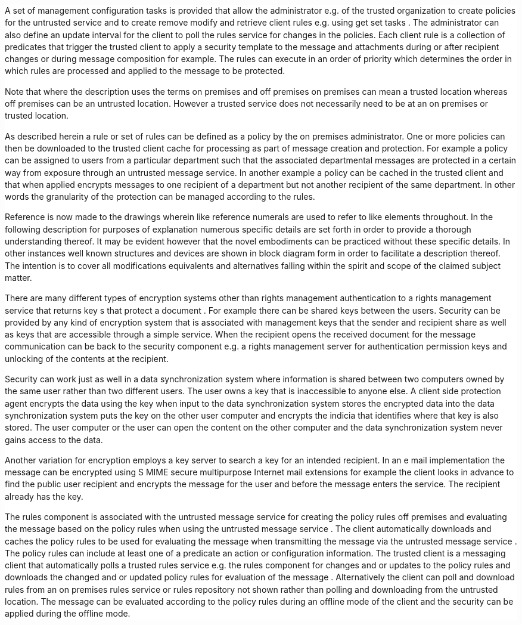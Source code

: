 A set of management configuration tasks is provided that allow the administrator e.g. of the trusted organization to create policies for the untrusted service and to create remove modify and retrieve client rules e.g. using get set tasks . The administrator can also define an update interval for the client to poll the rules service for changes in the policies. Each client rule is a collection of predicates that trigger the trusted client to apply a security template to the message and attachments during or after recipient changes or during message composition for example. The rules can execute in an order of priority which determines the order in which rules are processed and applied to the message to be protected.

Note that where the description uses the terms on premises and off premises on premises can mean a trusted location whereas off premises can be an untrusted location. However a trusted service does not necessarily need to be at an on premises or trusted location.

As described herein a rule or set of rules can be defined as a policy by the on premises administrator. One or more policies can then be downloaded to the trusted client cache for processing as part of message creation and protection. For example a policy can be assigned to users from a particular department such that the associated departmental messages are protected in a certain way from exposure through an untrusted message service. In another example a policy can be cached in the trusted client and that when applied encrypts messages to one recipient of a department but not another recipient of the same department. In other words the granularity of the protection can be managed according to the rules.

Reference is now made to the drawings wherein like reference numerals are used to refer to like elements throughout. In the following description for purposes of explanation numerous specific details are set forth in order to provide a thorough understanding thereof. It may be evident however that the novel embodiments can be practiced without these specific details. In other instances well known structures and devices are shown in block diagram form in order to facilitate a description thereof. The intention is to cover all modifications equivalents and alternatives falling within the spirit and scope of the claimed subject matter.

There are many different types of encryption systems other than rights management authentication to a rights management service that returns key s that protect a document . For example there can be shared keys between the users. Security can be provided by any kind of encryption system that is associated with management keys that the sender and recipient share as well as keys that are accessible through a simple service. When the recipient opens the received document for the message communication can be back to the security component e.g. a rights management server for authentication permission keys and unlocking of the contents at the recipient.

Security can work just as well in a data synchronization system where information is shared between two computers owned by the same user rather than two different users. The user owns a key that is inaccessible to anyone else. A client side protection agent encrypts the data using the key when input to the data synchronization system stores the encrypted data into the data synchronization system puts the key on the other user computer and encrypts the indicia that identifies where that key is also stored. The user computer or the user can open the content on the other computer and the data synchronization system never gains access to the data.

Another variation for encryption employs a key server to search a key for an intended recipient. In an e mail implementation the message can be encrypted using S MIME secure multipurpose Internet mail extensions for example the client looks in advance to find the public user recipient and encrypts the message for the user and before the message enters the service. The recipient already has the key.

The rules component is associated with the untrusted message service for creating the policy rules off premises and evaluating the message based on the policy rules when using the untrusted message service . The client automatically downloads and caches the policy rules to be used for evaluating the message when transmitting the message via the untrusted message service . The policy rules can include at least one of a predicate an action or configuration information. The trusted client is a messaging client that automatically polls a trusted rules service e.g. the rules component for changes and or updates to the policy rules and downloads the changed and or updated policy rules for evaluation of the message . Alternatively the client can poll and download rules from an on premises rules service or rules repository not shown rather than polling and downloading from the untrusted location. The message can be evaluated according to the policy rules during an offline mode of the client and the security can be applied during the offline mode.

